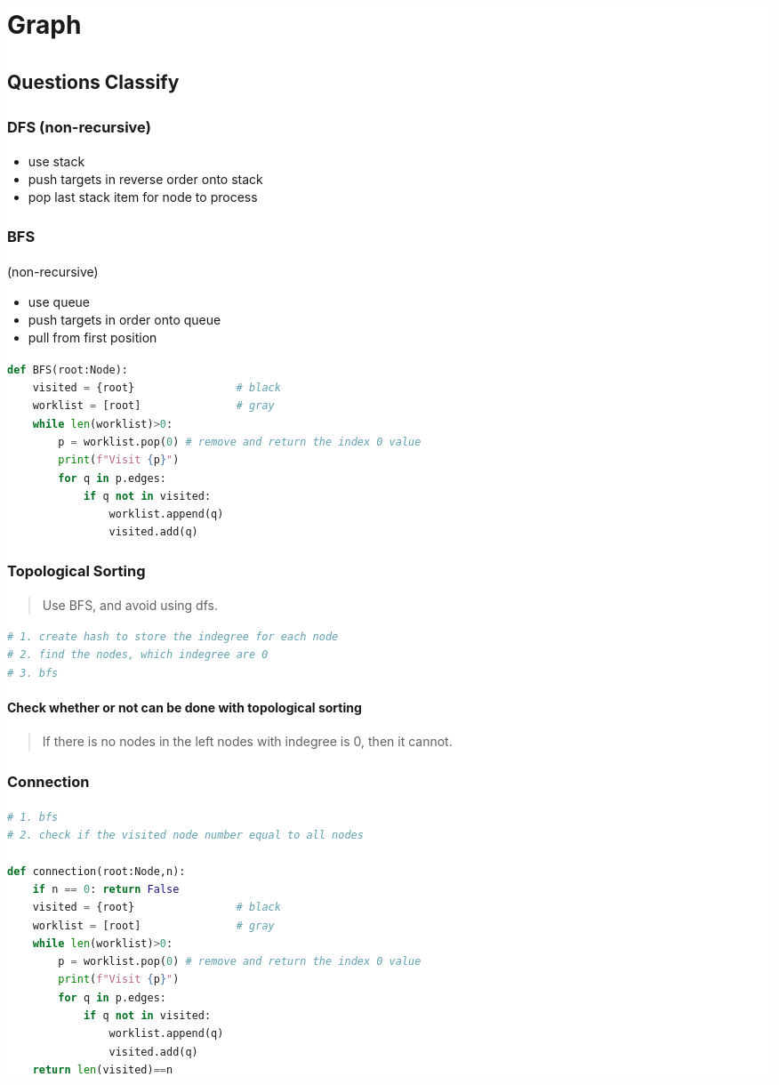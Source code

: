 # Graph

## Questions Classify

### DFS (non-recursive)

- use stack
- push targets in reverse order onto stack
- pop last stack item for node to process

### BFS

(non-recursive)

- use queue
- push targets in order onto queue
- pull from first position

```python
def BFS(root:Node):
    visited = {root}				# black
    worklist = [root]				# gray
    while len(worklist)>0:
        p = worklist.pop(0)	# remove and return the index 0 value
        print(f"Visit {p}")
        for q in p.edges:
            if q not in visited:
                worklist.append(q)
                visited.add(q)
```

### Topological Sorting <a name="topo-sort"/>

> Use BFS, and avoid using dfs.

```python
# 1. create hash to store the indegree for each node
# 2. find the nodes, which indegree are 0
# 3. bfs
```

#### Check whether or not can be done with topological sorting

> If there is no nodes in the left nodes with indegree is 0, then it cannot.

### Connection

```python
# 1. bfs
# 2. check if the visited node number equal to all nodes

def connection(root:Node,n):
  	if n == 0: return False
    visited = {root}				# black
    worklist = [root]				# gray
    while len(worklist)>0:
        p = worklist.pop(0)	# remove and return the index 0 value
        print(f"Visit {p}")
        for q in p.edges:
            if q not in visited:
                worklist.append(q)
                visited.add(q)
    return len(visited)==n
```
